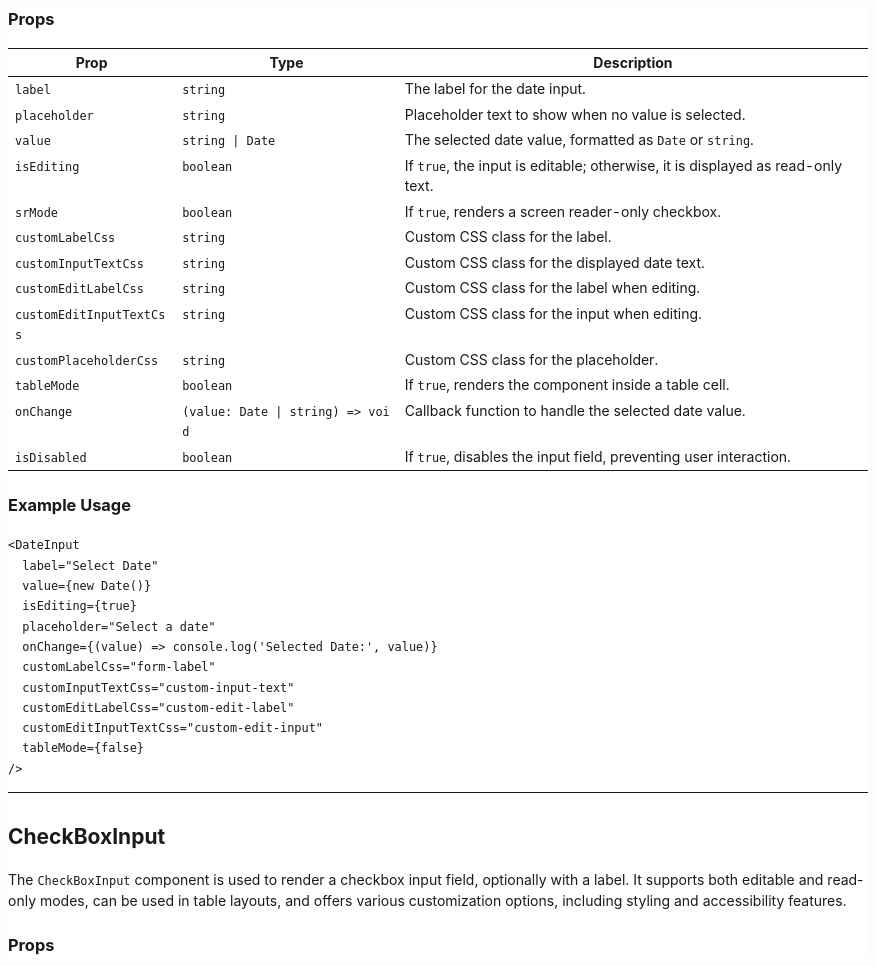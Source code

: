 ### Props

| Prop                        | Type                                | Description                                                                 |
|-----------------------------|-------------------------------------|-----------------------------------------------------------------------------|
| `label`                     | `string`                            | The label for the date input.                                                |
| `placeholder`                | `string`                            | Placeholder text to show when no value is selected.                          |
| `value`                      | `string \| Date`                    | The selected date value, formatted as `Date` or `string`.                    |
| `isEditing`                  | `boolean`                           | If `true`, the input is editable; otherwise, it is displayed as read-only text. |
| `srMode`                     | `boolean`                           | If `true`, renders a screen reader-only checkbox.                            |
| `customLabelCss`             | `string`                            | Custom CSS class for the label.                                              |
| `customInputTextCss`         | `string`                            | Custom CSS class for the displayed date text.                                |
| `customEditLabelCss`         | `string`                            | Custom CSS class for the label when editing.                                 |
| `customEditInputTextCss`     | `string`                            | Custom CSS class for the input when editing.                                 |
| `customPlaceholderCss`       | `string`                            | Custom CSS class for the placeholder.                                        |
| `tableMode`                  | `boolean`                           | If `true`, renders the component inside a table cell.                        |
| `onChange`                   | `(value: Date \| string) => void`   | Callback function to handle the selected date value.                         |
| `isDisabled`                 | `boolean`                           | If `true`, disables the input field, preventing user interaction.            |

### Example Usage

```tsx
<DateInput
  label="Select Date"
  value={new Date()}
  isEditing={true}
  placeholder="Select a date"
  onChange={(value) => console.log('Selected Date:', value)}
  customLabelCss="form-label"
  customInputTextCss="custom-input-text"
  customEditLabelCss="custom-edit-label"
  customEditInputTextCss="custom-edit-input"
  tableMode={false}
/>
```
----
## CheckBoxInput

The `CheckBoxInput` component is used to render a checkbox input field, optionally with a label. It supports both editable and read-only modes, can be used in table layouts, and offers various customization options, including styling and accessibility features.

### Props
